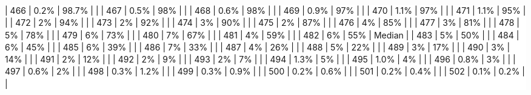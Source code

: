 | 466 | 0.2% | 98.7% |  |
| 467 | 0.5% | 98% |  |
| 468 | 0.6% | 98% |  |
| 469 | 0.9% | 97% |  |
| 470 | 1.1% | 97% |  |
| 471 | 1.1% | 95% |  |
| 472 | 2% | 94% |  |
| 473 | 2% | 92% |  |
| 474 | 3% | 90% |  |
| 475 | 2% | 87% |  |
| 476 | 4% | 85% |  |
| 477 | 3% | 81% |  |
| 478 | 5% | 78% |  |
| 479 | 6% | 73% |  |
| 480 | 7% | 67% |  |
| 481 | 4% | 59% |  |
| 482 | 6% | 55% | Median |
| 483 | 5% | 50% |  |
| 484 | 6% | 45% |  |
| 485 | 6% | 39% |  |
| 486 | 7% | 33% |  |
| 487 | 4% | 26% |  |
| 488 | 5% | 22% |  |
| 489 | 3% | 17% |  |
| 490 | 3% | 14% |  |
| 491 | 2% | 12% |  |
| 492 | 2% | 9% |  |
| 493 | 2% | 7% |  |
| 494 | 1.3% | 5% |  |
| 495 | 1.0% | 4% |  |
| 496 | 0.8% | 3% |  |
| 497 | 0.6% | 2% |  |
| 498 | 0.3% | 1.2% |  |
| 499 | 0.3% | 0.9% |  |
| 500 | 0.2% | 0.6% |  |
| 501 | 0.2% | 0.4% |  |
| 502 | 0.1% | 0.2% |  |